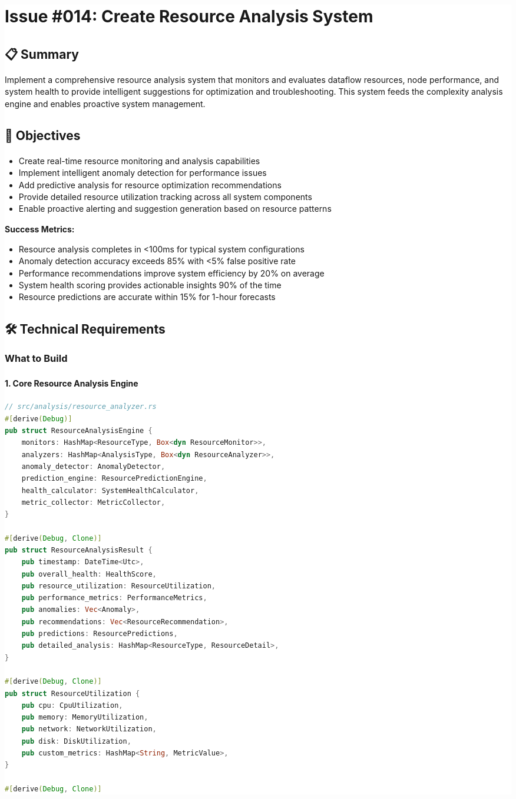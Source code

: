 # Issue #014: Create Resource Analysis System

## 📋 Summary
Implement a comprehensive resource analysis system that monitors and evaluates dataflow resources, node performance, and system health to provide intelligent suggestions for optimization and troubleshooting. This system feeds the complexity analysis engine and enables proactive system management.

## 🎯 Objectives
- Create real-time resource monitoring and analysis capabilities
- Implement intelligent anomaly detection for performance issues
- Add predictive analysis for resource optimization recommendations
- Provide detailed resource utilization tracking across all system components
- Enable proactive alerting and suggestion generation based on resource patterns

**Success Metrics:**
- Resource analysis completes in <100ms for typical system configurations
- Anomaly detection accuracy exceeds 85% with <5% false positive rate
- Performance recommendations improve system efficiency by 20% on average
- System health scoring provides actionable insights 90% of the time
- Resource predictions are accurate within 15% for 1-hour forecasts

## 🛠️ Technical Requirements

### What to Build

#### 1. Core Resource Analysis Engine
```rust
// src/analysis/resource_analyzer.rs
#[derive(Debug)]
pub struct ResourceAnalysisEngine {
    monitors: HashMap<ResourceType, Box<dyn ResourceMonitor>>,
    analyzers: HashMap<AnalysisType, Box<dyn ResourceAnalyzer>>,
    anomaly_detector: AnomalyDetector,
    prediction_engine: ResourcePredictionEngine,
    health_calculator: SystemHealthCalculator,
    metric_collector: MetricCollector,
}

#[derive(Debug, Clone)]
pub struct ResourceAnalysisResult {
    pub timestamp: DateTime<Utc>,
    pub overall_health: HealthScore,
    pub resource_utilization: ResourceUtilization,
    pub performance_metrics: PerformanceMetrics,
    pub anomalies: Vec<Anomaly>,
    pub recommendations: Vec<ResourceRecommendation>,
    pub predictions: ResourcePredictions,
    pub detailed_analysis: HashMap<ResourceType, ResourceDetail>,
}

#[derive(Debug, Clone)]
pub struct ResourceUtilization {
    pub cpu: CpuUtilization,
    pub memory: MemoryUtilization,
    pub network: NetworkUtilization,
    pub disk: DiskUtilization,
    pub custom_metrics: HashMap<String, MetricValue>,
}

#[derive(Debug, Clone)]
```
